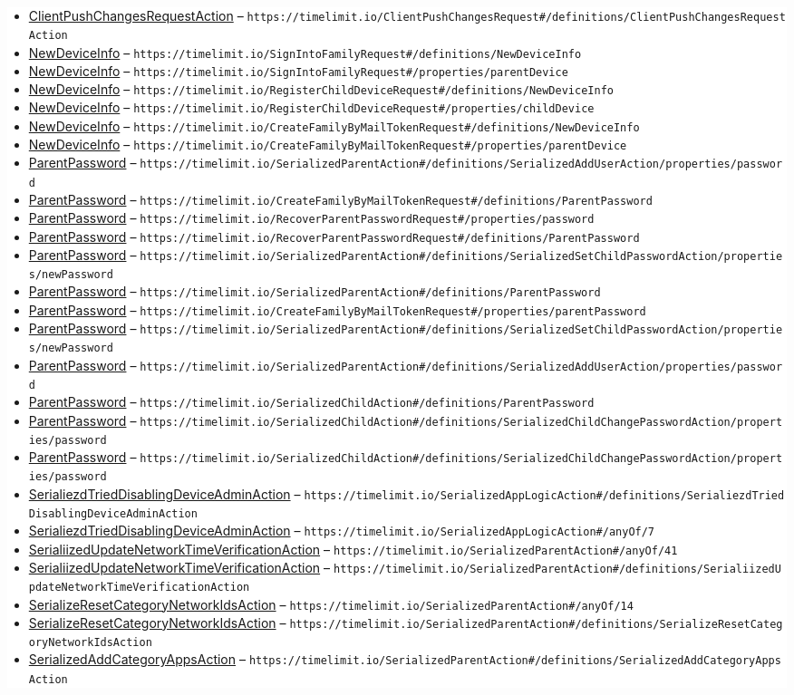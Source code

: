 -   [ClientPushChangesRequestAction](./clientpushchangesrequest-definitions-clientpushchangesrequestaction.md) – `https://timelimit.io/ClientPushChangesRequest#/definitions/ClientPushChangesRequestAction`
-   [NewDeviceInfo](./signintofamilyrequest-definitions-newdeviceinfo.md) – `https://timelimit.io/SignIntoFamilyRequest#/definitions/NewDeviceInfo`
-   [NewDeviceInfo](./signintofamilyrequest-properties-newdeviceinfo.md) – `https://timelimit.io/SignIntoFamilyRequest#/properties/parentDevice`
-   [NewDeviceInfo](./registerchilddevicerequest-definitions-newdeviceinfo.md) – `https://timelimit.io/RegisterChildDeviceRequest#/definitions/NewDeviceInfo`
-   [NewDeviceInfo](./registerchilddevicerequest-properties-newdeviceinfo.md) – `https://timelimit.io/RegisterChildDeviceRequest#/properties/childDevice`
-   [NewDeviceInfo](./createfamilybymailtokenrequest-definitions-newdeviceinfo.md) – `https://timelimit.io/CreateFamilyByMailTokenRequest#/definitions/NewDeviceInfo`
-   [NewDeviceInfo](./createfamilybymailtokenrequest-properties-newdeviceinfo.md) – `https://timelimit.io/CreateFamilyByMailTokenRequest#/properties/parentDevice`
-   [ParentPassword](./serializedparentaction-definitions-serializedadduseraction-properties-parentpassword.md) – `https://timelimit.io/SerializedParentAction#/definitions/SerializedAddUserAction/properties/password`
-   [ParentPassword](./createfamilybymailtokenrequest-definitions-parentpassword.md) – `https://timelimit.io/CreateFamilyByMailTokenRequest#/definitions/ParentPassword`
-   [ParentPassword](./recoverparentpasswordrequest-properties-parentpassword.md) – `https://timelimit.io/RecoverParentPasswordRequest#/properties/password`
-   [ParentPassword](./recoverparentpasswordrequest-definitions-parentpassword.md) – `https://timelimit.io/RecoverParentPasswordRequest#/definitions/ParentPassword`
-   [ParentPassword](./serializedparentaction-definitions-serializedsetchildpasswordaction-properties-parentpassword.md) – `https://timelimit.io/SerializedParentAction#/definitions/SerializedSetChildPasswordAction/properties/newPassword`
-   [ParentPassword](./serializedparentaction-definitions-parentpassword.md) – `https://timelimit.io/SerializedParentAction#/definitions/ParentPassword`
-   [ParentPassword](./createfamilybymailtokenrequest-properties-parentpassword.md) – `https://timelimit.io/CreateFamilyByMailTokenRequest#/properties/parentPassword`
-   [ParentPassword](./serializedparentaction-definitions-serializedsetchildpasswordaction-properties-parentpassword.md) – `https://timelimit.io/SerializedParentAction#/definitions/SerializedSetChildPasswordAction/properties/newPassword`
-   [ParentPassword](./serializedparentaction-definitions-serializedadduseraction-properties-parentpassword.md) – `https://timelimit.io/SerializedParentAction#/definitions/SerializedAddUserAction/properties/password`
-   [ParentPassword](./serializedchildaction-definitions-parentpassword.md) – `https://timelimit.io/SerializedChildAction#/definitions/ParentPassword`
-   [ParentPassword](./serializedchildaction-definitions-serializedchildchangepasswordaction-properties-parentpassword.md) – `https://timelimit.io/SerializedChildAction#/definitions/SerializedChildChangePasswordAction/properties/password`
-   [ParentPassword](./serializedchildaction-definitions-serializedchildchangepasswordaction-properties-parentpassword.md) – `https://timelimit.io/SerializedChildAction#/definitions/SerializedChildChangePasswordAction/properties/password`
-   [SerialiezdTriedDisablingDeviceAdminAction](./serializedapplogicaction-definitions-serialiezdtrieddisablingdeviceadminaction.md) – `https://timelimit.io/SerializedAppLogicAction#/definitions/SerialiezdTriedDisablingDeviceAdminAction`
-   [SerialiezdTriedDisablingDeviceAdminAction](./serializedapplogicaction-anyof-serialiezdtrieddisablingdeviceadminaction.md) – `https://timelimit.io/SerializedAppLogicAction#/anyOf/7`
-   [SerialiizedUpdateNetworkTimeVerificationAction](./serializedparentaction-anyof-serialiizedupdatenetworktimeverificationaction.md) – `https://timelimit.io/SerializedParentAction#/anyOf/41`
-   [SerialiizedUpdateNetworkTimeVerificationAction](./serializedparentaction-definitions-serialiizedupdatenetworktimeverificationaction.md) – `https://timelimit.io/SerializedParentAction#/definitions/SerialiizedUpdateNetworkTimeVerificationAction`
-   [SerializeResetCategoryNetworkIdsAction](./serializedparentaction-anyof-serializeresetcategorynetworkidsaction.md) – `https://timelimit.io/SerializedParentAction#/anyOf/14`
-   [SerializeResetCategoryNetworkIdsAction](./serializedparentaction-definitions-serializeresetcategorynetworkidsaction.md) – `https://timelimit.io/SerializedParentAction#/definitions/SerializeResetCategoryNetworkIdsAction`
-   [SerializedAddCategoryAppsAction](./serializedparentaction-definitions-serializedaddcategoryappsaction.md) – `https://timelimit.io/SerializedParentAction#/definitions/SerializedAddCategoryAppsAction`